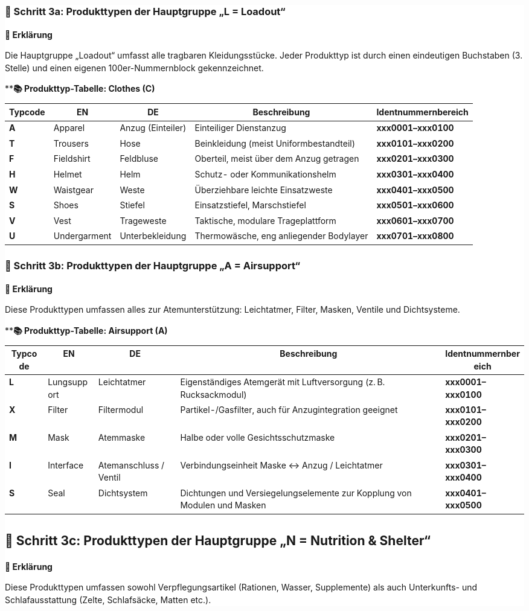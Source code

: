 ### 🔵 Schritt 3a: Produkttypen der Hauptgruppe „L = Loadout“

**📘 Erklärung**

Die Hauptgruppe „Loadout“ umfasst alle tragbaren Kleidungsstücke. Jeder Produkttyp ist durch einen eindeutigen Buchstaben (3. Stelle) und einen eigenen 100er-Nummernblock gekennzeichnet.

****📚 Produkttyp-Tabelle: Clothes (C)**

| **Typcode** | **EN** | **DE** | **Beschreibung** | **Identnummernbereich** |
| --- | --- | --- | --- | --- |
| **A** | Apparel | Anzug (Einteiler) | Einteiliger Dienstanzug | **xxx0001–xxx0100** |
| **T** | Trousers | Hose | Beinkleidung (meist Uniformbestandteil) | **xxx0101–xxx0200** |
| **F** | Fieldshirt | Feldbluse | Oberteil, meist über dem Anzug getragen | **xxx0201–xxx0300** |
| **H** | Helmet | Helm | Schutz- oder Kommunikationshelm | **xxx0301–xxx0400** |
| **W** | Waistgear | Weste | Überziehbare leichte Einsatzweste | **xxx0401–xxx0500** |
| **S** | Shoes | Stiefel | Einsatzstiefel, Marschstiefel | **xxx0501–xxx0600** |
| **V** | Vest | Trageweste | Taktische, modulare Trageplattform | **xxx0601–xxx0700** |
| **U** | Undergarment | Unterbekleidung | Thermowäsche, eng anliegender Bodylayer | **xxx0701–xxx0800** |

### 🔵 Schritt 3b: Produkttypen der Hauptgruppe „A = Airsupport“

**📘 Erklärung**

Diese Produkttypen umfassen alles zur Atemunterstützung: Leichtatmer, Filter, Masken, Ventile und Dichtsysteme.

****📚 Produkttyp-Tabelle: Airsupport (A)**

| **Typcode** | **EN** | **DE** | **Beschreibung** | **Identnummernbereich** |
| --- | --- | --- | --- | --- |
| **L** | Lungsupport | Leichtatmer | Eigenständiges Atemgerät mit Luftversorgung (z. B. Rucksackmodul) | **xxx0001–xxx0100** |
| **X** | Filter | Filtermodul | Partikel-/Gasfilter, auch für Anzugintegration geeignet | **xxx0101–xxx0200** |
| **M** | Mask | Atemmaske | Halbe oder volle Gesichtsschutzmaske | **xxx0201–xxx0300** |
| **I** | Interface | Atemanschluss / Ventil | Verbindungseinheit Maske ↔ Anzug / Leichtatmer | **xxx0301–xxx0400** |
| **S** | Seal | Dichtsystem | Dichtungen und Versiegelungselemente zur Kopplung von Modulen und Masken | **xxx0401–xxx0500** |

## 🔵 Schritt 3c: Produkttypen der Hauptgruppe „N = Nutrition & Shelter“

**📘 Erklärung**

Diese Produkttypen umfassen sowohl Verpflegungsartikel (Rationen, Wasser, Supplemente) als auch Unterkunfts- und Schlafausstattung (Zelte, Schlafsäcke, Matten etc.).
